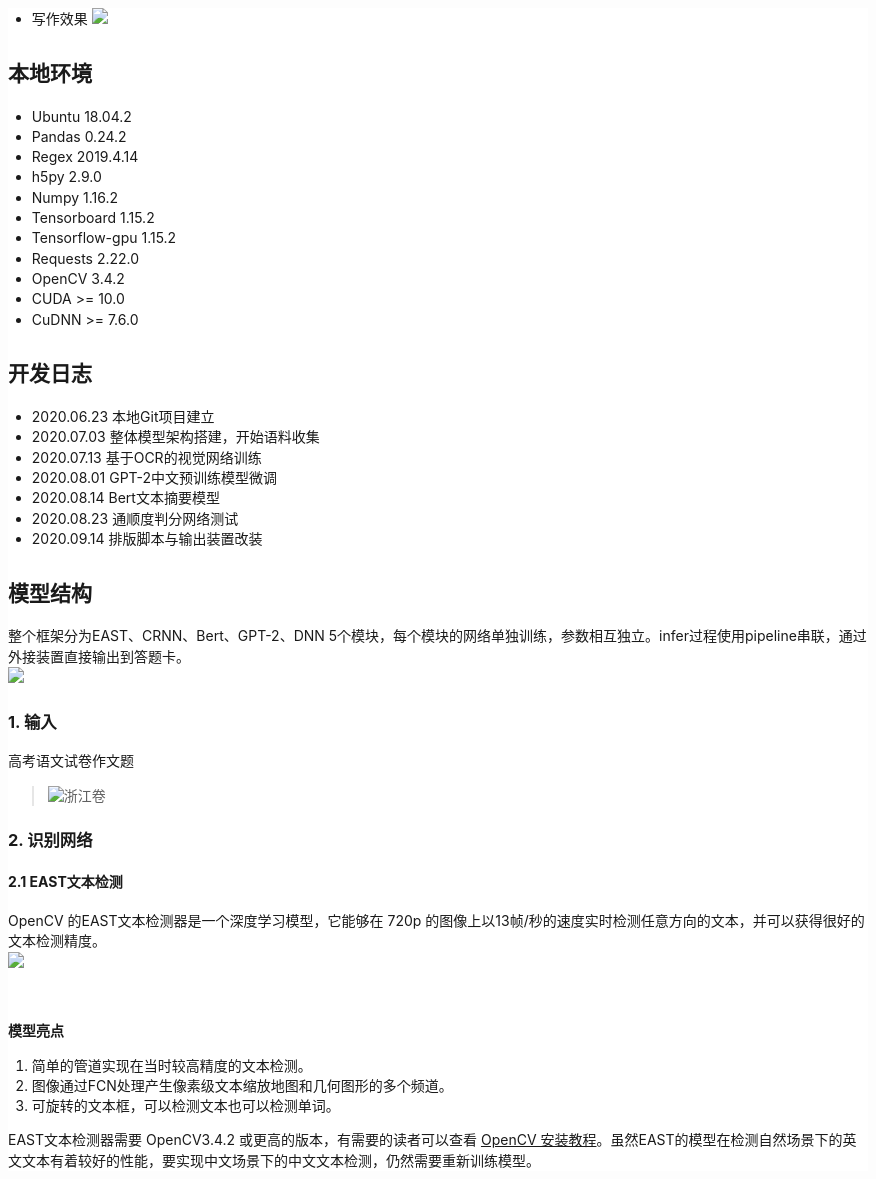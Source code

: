 * 写作效果
![](https://github.com/EssayKillerBrain/EssayKiller_V2/blob/master/References/attachments/Clipboard_2020-09-29-15-23-27.png)


## 本地环境
* Ubuntu 18.04.2
* Pandas 0.24.2
* Regex 2019.4.14
* h5py 2.9.0
* Numpy 1.16.2
* Tensorboard 1.15.2
* Tensorflow-gpu 1.15.2
* Requests 2.22.0
* OpenCV 3.4.2
* CUDA >= 10.0
* CuDNN >= 7.6.0

## 开发日志

* 2020.06.23 本地Git项目建立
* 2020.07.03 整体模型架构搭建，开始语料收集
* 2020.07.13 基于OCR的视觉网络训练
* 2020.08.01 GPT-2中文预训练模型微调
* 2020.08.14 Bert文本摘要模型
* 2020.08.23 通顺度判分网络测试
* 2020.09.14 排版脚本与输出装置改装

## 模型结构
整个框架分为EAST、CRNN、Bert、GPT-2、DNN 5个模块，每个模块的网络单独训练，参数相互独立。infer过程使用pipeline串联，通过外接装置直接输出到答题卡。  
![](https://github.com/EssayKillerBrain/EssayKiller_V2/blob/master/References/attachments/Clipboard_2020-09-29-15-35-00.png)


### 1. 输入
高考语文试卷作文题
>![浙江卷](https://images.shobserver.com/img/2020/7/7/37b2224ee3de441a8a040cb4f5576c2d.jpg)


### 2. 识别网络
#### 2.1 EAST文本检测
OpenCV 的EAST文本检测器是一个深度学习模型，它能够在 720p 的图像上以13帧/秒的速度实时检测任意方向的文本，并可以获得很好的文本检测精度。  
![](https://github.com/EssayKillerBrain/EssayKiller_V2/blob/master/References/attachments/Clipboard_2020-09-29-15-45-54.png)

<br>

**模型亮点**
1. 简单的管道实现在当时较高精度的文本检测。
2. 图像通过FCN处理产生像素级文本缩放地图和几何图形的多个频道。
3. 可旋转的文本框，可以检测文本也可以检测单词。

EAST文本检测器需要 OpenCV3.4.2 或更高的版本，有需要的读者可以查看 [OpenCV 安装教程](https://www.pyimagesearch.com/opencv-tutorials-resources-guides/)。虽然EAST的模型在检测自然场景下的英文文本有着较好的性能，要实现中文场景下的中文文本检测，仍然需要重新训练模型。
